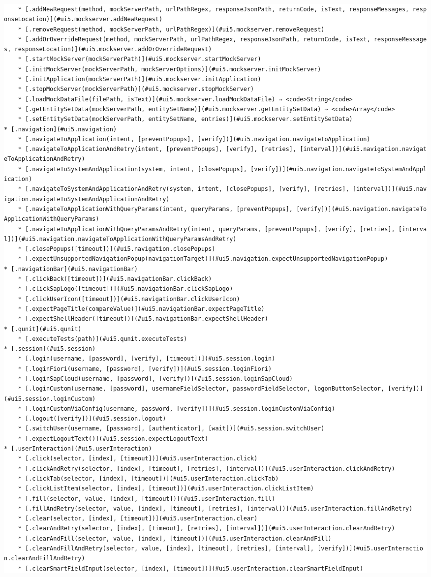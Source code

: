         * [.addNewRequest(method, mockServerPath, urlPathRegex, responseJsonPath, returnCode, isText, responseMessages, responseLocation)](#ui5.mockserver.addNewRequest)
        * [.removeRequest(method, mockServerPath, urlPathRegex)](#ui5.mockserver.removeRequest)
        * [.addOrOverrideRequest(method, mockServerPath, urlPathRegex, responseJsonPath, returnCode, isText, responseMessages, responseLocation)](#ui5.mockserver.addOrOverrideRequest)
        * [.startMockServer(mockServerPath)](#ui5.mockserver.startMockServer)
        * [.initMockServer(mockServerPath, mockServerOptions)](#ui5.mockserver.initMockServer)
        * [.initApplication(mockServerPath)](#ui5.mockserver.initApplication)
        * [.stopMockServer(mockServerPath)](#ui5.mockserver.stopMockServer)
        * [.loadMockDataFile(filePath, isText)](#ui5.mockserver.loadMockDataFile) ⇒ <code>String</code>
        * [.getEntitySetData(mockServerPath, entitySetName)](#ui5.mockserver.getEntitySetData) ⇒ <code>Array</code>
        * [.setEntitySetData(mockServerPath, entitySetName, entries)](#ui5.mockserver.setEntitySetData)
    * [.navigation](#ui5.navigation)
        * [.navigateToApplication(intent, [preventPopups], [verify])](#ui5.navigation.navigateToApplication)
        * [.navigateToApplicationAndRetry(intent, [preventPopups], [verify], [retries], [interval])](#ui5.navigation.navigateToApplicationAndRetry)
        * [.navigateToSystemAndApplication(system, intent, [closePopups], [verify])](#ui5.navigation.navigateToSystemAndApplication)
        * [.navigateToSystemAndApplicationAndRetry(system, intent, [closePopups], [verify], [retries], [interval])](#ui5.navigation.navigateToSystemAndApplicationAndRetry)
        * [.navigateToApplicationWithQueryParams(intent, queryParams, [preventPopups], [verify])](#ui5.navigation.navigateToApplicationWithQueryParams)
        * [.navigateToApplicationWithQueryParamsAndRetry(intent, queryParams, [preventPopups], [verify], [retries], [interval])](#ui5.navigation.navigateToApplicationWithQueryParamsAndRetry)
        * [.closePopups([timeout])](#ui5.navigation.closePopups)
        * [.expectUnsupportedNavigationPopup(navigationTarget)](#ui5.navigation.expectUnsupportedNavigationPopup)
    * [.navigationBar](#ui5.navigationBar)
        * [.clickBack([timeout])](#ui5.navigationBar.clickBack)
        * [.clickSapLogo([timeout])](#ui5.navigationBar.clickSapLogo)
        * [.clickUserIcon([timeout])](#ui5.navigationBar.clickUserIcon)
        * [.expectPageTitle(compareValue)](#ui5.navigationBar.expectPageTitle)
        * [.expectShellHeader([timeout])](#ui5.navigationBar.expectShellHeader)
    * [.qunit](#ui5.qunit)
        * [.executeTests(path)](#ui5.qunit.executeTests)
    * [.session](#ui5.session)
        * [.login(username, [password], [verify], [timeout])](#ui5.session.login)
        * [.loginFiori(username, [password], [verify])](#ui5.session.loginFiori)
        * [.loginSapCloud(username, [password], [verify])](#ui5.session.loginSapCloud)
        * [.loginCustom(username, [password], usernameFieldSelector, passwordFieldSelector, logonButtonSelector, [verify])](#ui5.session.loginCustom)
        * [.loginCustomViaConfig(username, password, [verify])](#ui5.session.loginCustomViaConfig)
        * [.logout([verify])](#ui5.session.logout)
        * [.switchUser(username, [password], [authenticator], [wait])](#ui5.session.switchUser)
        * [.expectLogoutText()](#ui5.session.expectLogoutText)
    * [.userInteraction](#ui5.userInteraction)
        * [.click(selector, [index], [timeout])](#ui5.userInteraction.click)
        * [.clickAndRetry(selector, [index], [timeout], [retries], [interval])](#ui5.userInteraction.clickAndRetry)
        * [.clickTab(selector, [index], [timeout])](#ui5.userInteraction.clickTab)
        * [.clickListItem(selector, [index], [timeout])](#ui5.userInteraction.clickListItem)
        * [.fill(selector, value, [index], [timeout])](#ui5.userInteraction.fill)
        * [.fillAndRetry(selector, value, [index], [timeout], [retries], [interval])](#ui5.userInteraction.fillAndRetry)
        * [.clear(selector, [index], [timeout])](#ui5.userInteraction.clear)
        * [.clearAndRetry(selector, [index], [timeout], [retries], [interval])](#ui5.userInteraction.clearAndRetry)
        * [.clearAndFill(selector, value, [index], [timeout])](#ui5.userInteraction.clearAndFill)
        * [.clearAndFillAndRetry(selector, value, [index], [timeout], [retries], [interval], [verify])](#ui5.userInteraction.clearAndFillAndRetry)
        * [.clearSmartFieldInput(selector, [index], [timeout])](#ui5.userInteraction.clearSmartFieldInput)